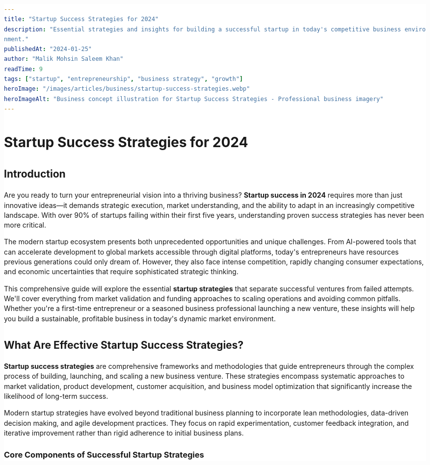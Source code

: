 ```yaml
---
title: "Startup Success Strategies for 2024"
description: "Essential strategies and insights for building a successful startup in today's competitive business environment."
publishedAt: "2024-01-25"
author: "Malik Mohsin Saleem Khan"
readTime: 9
tags: ["startup", "entrepreneurship", "business strategy", "growth"]
heroImage: "/images/articles/business/startup-success-strategies.webp"
heroImageAlt: "Business concept illustration for Startup Success Strategies - Professional business imagery"
---
```


# Startup Success Strategies for 2024

## Introduction

Are you ready to turn your entrepreneurial vision into a thriving business? **Startup success in 2024** requires more than just innovative ideas—it demands strategic execution, market understanding, and the ability to adapt in an increasingly competitive landscape. With over 90% of startups failing within their first five years, understanding proven success strategies has never been more critical.

The modern startup ecosystem presents both unprecedented opportunities and unique challenges. From AI-powered tools that can accelerate development to global markets accessible through digital platforms, today's entrepreneurs have resources previous generations could only dream of. However, they also face intense competition, rapidly changing consumer expectations, and economic uncertainties that require sophisticated strategic thinking.

This comprehensive guide will explore the essential **startup strategies** that separate successful ventures from failed attempts. We'll cover everything from market validation and funding approaches to scaling operations and avoiding common pitfalls. Whether you're a first-time entrepreneur or a seasoned business professional launching a new venture, these insights will help you build a sustainable, profitable business in today's dynamic market environment.

## What Are Effective Startup Success Strategies?

**Startup success strategies** are comprehensive frameworks and methodologies that guide entrepreneurs through the complex process of building, launching, and scaling a new business venture. These strategies encompass systematic approaches to market validation, product development, customer acquisition, and business model optimization that significantly increase the likelihood of long-term success.

Modern startup strategies have evolved beyond traditional business planning to incorporate lean methodologies, data-driven decision making, and agile development practices. They focus on rapid experimentation, customer feedback integration, and iterative improvement rather than rigid adherence to initial business plans.

### Core Components of Successful Startup Strategies
